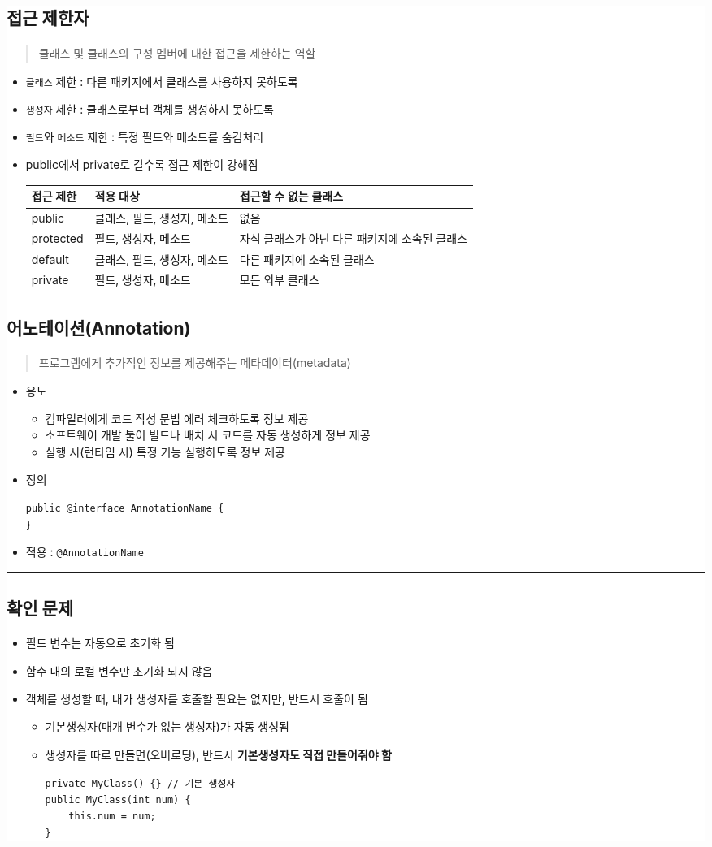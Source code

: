 ## 접근 제한자

> 클래스 및 클래스의 구성 멤버에 대한 접근을 제한하는 역할

- `클래스` 제한 : 다른 패키지에서 클래스를 사용하지 못하도록

- `생성자` 제한 : 클래스로부터 객체를 생성하지 못하도록

- `필드`와 `메소드` 제한 : 특정 필드와 메소드를 숨김처리

- public에서 private로 갈수록 접근 제한이 강해짐

  | 접근 제한 | 적용 대상                    | 접근할 수 없는 클래스                          |
  | --------- | ---------------------------- | ---------------------------------------------- |
  | public    | 클래스, 필드, 생성자, 메소드 | 없음                                           |
  | protected | 필드, 생성자, 메소드         | 자식 클래스가 아닌 다른 패키지에 소속된 클래스 |
  | default   | 클래스, 필드, 생성자, 메소드 | 다른 패키지에 소속된 클래스                    |
  | private   | 필드, 생성자, 메소드         | 모든 외부 클래스                               |

## 어노테이션(Annotation)

> 프로그램에게 추가적인 정보를 제공해주는 메타데이터(metadata)

- 용도

  - 컴파일러에게 코드 작성 문법 에러 체크하도록 정보 제공
  - 소프트웨어 개발 툴이 빌드나 배치 시 코드를 자동 생성하게 정보 제공
  - 실행 시(런타임 시) 특정 기능 실행하도록 정보 제공

- 정의

  ```
  public @interface AnnotationName {
  }
  ```

- 적용 : `@AnnotationName`

------

## 확인 문제

- 필드 변수는 자동으로 초기화 됨

- 함수 내의 로컬 변수만 초기화 되지 않음

- 객체를 생성할 때, 내가 생성자를 호출할 필요는 없지만, 반드시 호출이 됨

  - 기본생성자(매개 변수가 없는 생성자)가 자동 생성됨

  - 생성자를 따로 만들면(오버로딩), 반드시 **기본생성자도 직접 만들어줘야 함**

    ```
    private MyClass() {} // 기본 생성자
    public MyClass(int num) {
        this.num = num;
    }
    ```
